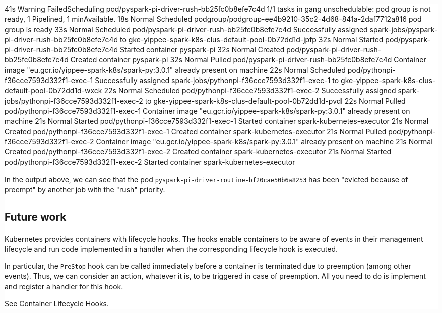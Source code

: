 41s         Warning   FailedScheduling   pod/pyspark-pi-driver-rush-bb25fc0b8efe7c4d              1/1 tasks in gang unschedulable: pod group is not ready, 1 Pipelined, 1 minAvailable.
18s         Normal    Scheduled          podgroup/podgroup-ee4b9210-35c2-4d68-841a-2daf7712a816   pod group is ready
33s         Normal    Scheduled          pod/pyspark-pi-driver-rush-bb25fc0b8efe7c4d              Successfully assigned spark-jobs/pyspark-pi-driver-rush-bb25fc0b8efe7c4d to gke-yippee-spark-k8s-clus-default-pool-0b72dd1d-jpfp
32s         Normal    Started            pod/pyspark-pi-driver-rush-bb25fc0b8efe7c4d              Started container pyspark-pi
32s         Normal    Created            pod/pyspark-pi-driver-rush-bb25fc0b8efe7c4d              Created container pyspark-pi
32s         Normal    Pulled             pod/pyspark-pi-driver-rush-bb25fc0b8efe7c4d              Container image "eu.gcr.io/yippee-spark-k8s/spark-py:3.0.1" already present on machine
22s         Normal    Scheduled          pod/pythonpi-f36cce7593d332f1-exec-1                     Successfully assigned spark-jobs/pythonpi-f36cce7593d332f1-exec-1 to gke-yippee-spark-k8s-clus-default-pool-0b72dd1d-wxck
22s         Normal    Scheduled          pod/pythonpi-f36cce7593d332f1-exec-2                     Successfully assigned spark-jobs/pythonpi-f36cce7593d332f1-exec-2 to gke-yippee-spark-k8s-clus-default-pool-0b72dd1d-pvdl
22s         Normal    Pulled             pod/pythonpi-f36cce7593d332f1-exec-1                     Container image "eu.gcr.io/yippee-spark-k8s/spark-py:3.0.1" already present on machine
21s         Normal    Started            pod/pythonpi-f36cce7593d332f1-exec-1                     Started container spark-kubernetes-executor
21s         Normal    Created            pod/pythonpi-f36cce7593d332f1-exec-1                     Created container spark-kubernetes-executor
21s         Normal    Pulled             pod/pythonpi-f36cce7593d332f1-exec-2                     Container image "eu.gcr.io/yippee-spark-k8s/spark-py:3.0.1" already present on machine
21s         Normal    Created            pod/pythonpi-f36cce7593d332f1-exec-2                     Created container spark-kubernetes-executor
21s         Normal    Started            pod/pythonpi-f36cce7593d332f1-exec-2                     Started container spark-kubernetes-executor
</pre>

In the output above, we can see that the pod `pyspark-pi-driver-routine-bf20cae50b6a8253` has been "evicted because of 
preempt" by another job with the "rush" priority.

## Future work

Kubernetes provides containers with lifecycle hooks. The hooks enable containers to be aware of events in their
 management lifecycle and run code implemented in a handler when the corresponding lifecycle hook is executed.

In particular, the `PreStop` hook can be called immediately before a container is terminated due to preemption (among
other events).
Thus, we can consider an action, whatever it is, to be triggered in case of preemption. All you need to do is
implement and register a handler for this hook.

See [Container Lifecycle Hooks](https://kubernetes.io/docs/concepts/containers/container-lifecycle-hooks/).
